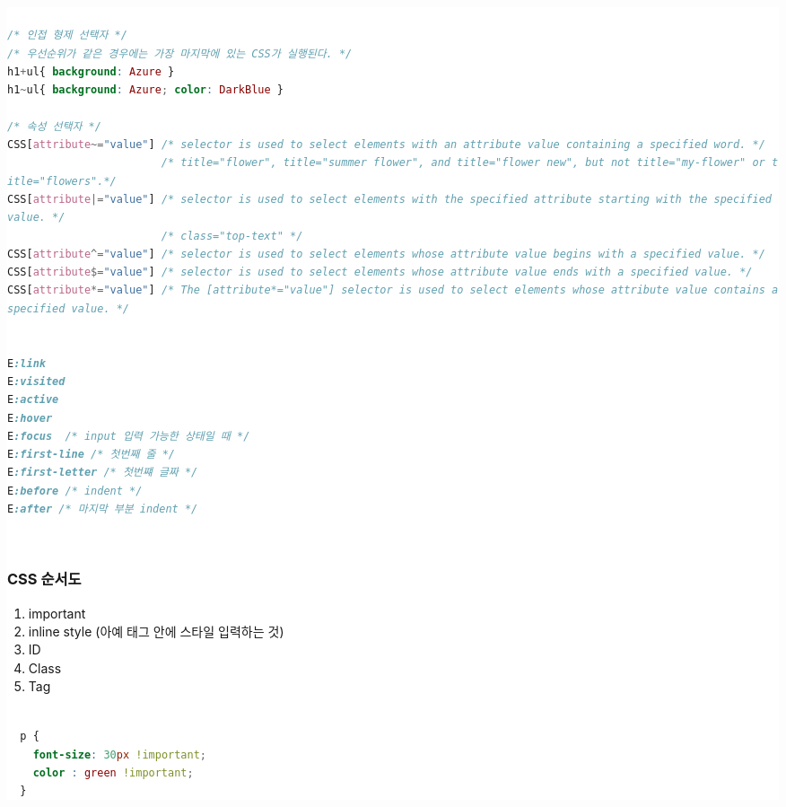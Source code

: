 ```css

/* 인접 형제 선택자 */
/* 우선순위가 같은 경우에는 가장 마지막에 있는 CSS가 실행된다. */
h1+ul{ background: Azure }
h1~ul{ background: Azure; color: DarkBlue }

/* 속성 선택자 */
CSS[attribute~="value"] /* selector is used to select elements with an attribute value containing a specified word. */
                        /* title="flower", title="summer flower", and title="flower new", but not title="my-flower" or title="flowers".*/
CSS[attribute|="value"] /* selector is used to select elements with the specified attribute starting with the specified value. */
                        /* class="top-text" */
CSS[attribute^="value"] /* selector is used to select elements whose attribute value begins with a specified value. */
CSS[attribute$="value"] /* selector is used to select elements whose attribute value ends with a specified value. */
CSS[attribute*="value"] /* The [attribute*="value"] selector is used to select elements whose attribute value contains a specified value. */


E:link
E:visited
E:active
E:hover
E:focus  /* input 입력 가능한 상태일 때 */
E:first-line /* 첫번째 줄 */
E:first-letter /* 첫번쨰 글짜 */
E:before /* indent */
E:after /* 마지막 부분 indent */

```

<br>

### CSS 순서도

1. important
1. inline style (아예 태그 안에 스타일 입력하는 것)
2. ID  
3. Class
4. Tag

```css

  p {
    font-size: 30px !important;
    color : green !important;
  }

```
